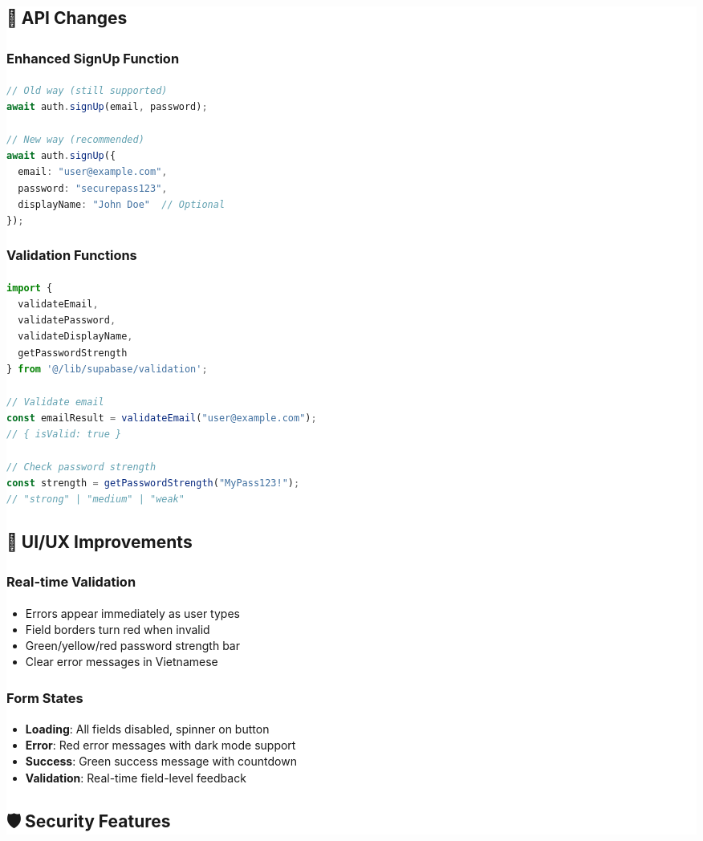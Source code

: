 ## 🔧 **API Changes**

### **Enhanced SignUp Function**

```typescript
// Old way (still supported)
await auth.signUp(email, password);

// New way (recommended)
await auth.signUp({
  email: "user@example.com",
  password: "securepass123",
  displayName: "John Doe"  // Optional
});
```

### **Validation Functions**

```typescript
import { 
  validateEmail, 
  validatePassword, 
  validateDisplayName,
  getPasswordStrength 
} from '@/lib/supabase/validation';

// Validate email
const emailResult = validateEmail("user@example.com");
// { isValid: true }

// Check password strength
const strength = getPasswordStrength("MyPass123!");
// "strong" | "medium" | "weak"
```

## 🎨 **UI/UX Improvements**

### **Real-time Validation**
- Errors appear immediately as user types
- Field borders turn red when invalid
- Green/yellow/red password strength bar
- Clear error messages in Vietnamese

### **Form States**
- **Loading**: All fields disabled, spinner on button
- **Error**: Red error messages with dark mode support
- **Success**: Green success message with countdown
- **Validation**: Real-time field-level feedback

## 🛡️ **Security Features**
